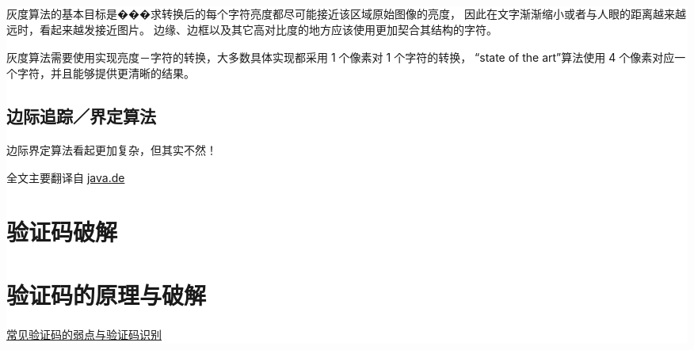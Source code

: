 灰度算法的基本目标是���求转换后的每个字符亮度都尽可能接近该区域原始图像的亮度， 因此在文字渐渐缩小或者与人眼的距离越来越远时，看起来越发接近图片。 边缘、边框以及其它高对比度的地方应该使用更加契合其结构的字符。

灰度算法需要使用实现亮度－字符的转换，大多数具体实现都采用 1 个像素对 1 个字符的转换， “state of the art”算法使用 4 个像素对应一个字符，并且能够提供更清晰的结果。

## 边际追踪／界定算法

边际界定算法看起更加复杂，但其实不然！

全文主要翻译自 [java.de](http://www.jave.de/image2ascii/algorithms.html)

# 验证码破解

# 验证码的原理与破解

[常见验证码的弱点与验证码识别](http://drops.wooyun.org/tips/141)
